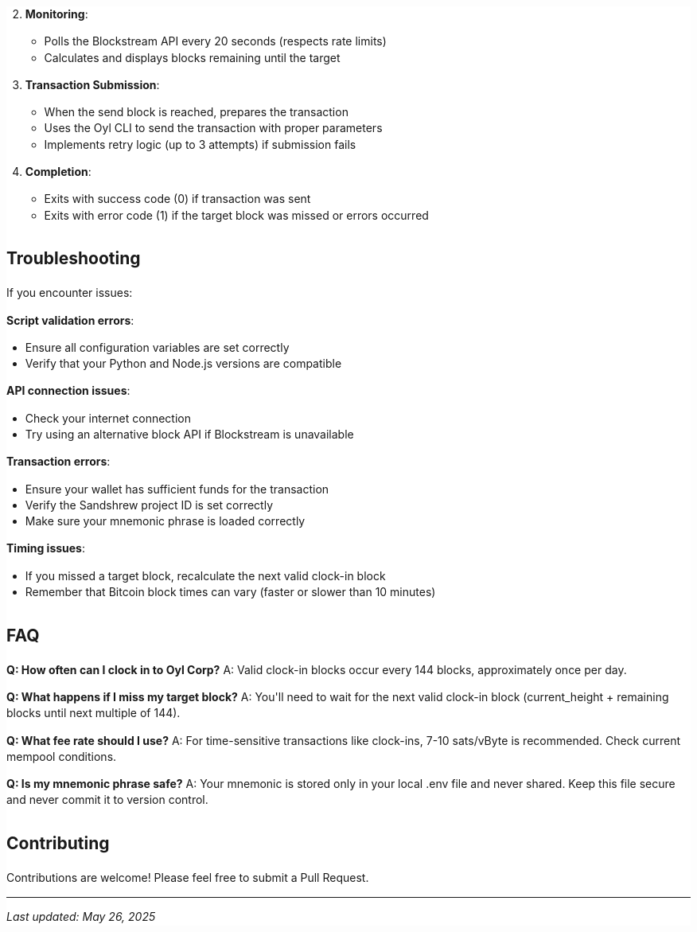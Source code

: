 2. **Monitoring**:
   - Polls the Blockstream API every 20 seconds (respects rate limits)
   - Calculates and displays blocks remaining until the target

3. **Transaction Submission**:
   - When the send block is reached, prepares the transaction
   - Uses the Oyl CLI to send the transaction with proper parameters
   - Implements retry logic (up to 3 attempts) if submission fails

4. **Completion**:
   - Exits with success code (0) if transaction was sent
   - Exits with error code (1) if the target block was missed or errors occurred

## Troubleshooting

If you encounter issues:

**Script validation errors**:
- Ensure all configuration variables are set correctly
- Verify that your Python and Node.js versions are compatible

**API connection issues**:
- Check your internet connection
- Try using an alternative block API if Blockstream is unavailable

**Transaction errors**:
- Ensure your wallet has sufficient funds for the transaction
- Verify the Sandshrew project ID is set correctly
- Make sure your mnemonic phrase is loaded correctly

**Timing issues**:
- If you missed a target block, recalculate the next valid clock-in block
- Remember that Bitcoin block times can vary (faster or slower than 10 minutes)

## FAQ

**Q: How often can I clock in to Oyl Corp?**
A: Valid clock-in blocks occur every 144 blocks, approximately once per day.

**Q: What happens if I miss my target block?**
A: You'll need to wait for the next valid clock-in block (current_height + remaining blocks until next multiple of 144).

**Q: What fee rate should I use?**
A: For time-sensitive transactions like clock-ins, 7-10 sats/vByte is recommended. Check current mempool conditions.

**Q: Is my mnemonic phrase safe?**
A: Your mnemonic is stored only in your local .env file and never shared. Keep this file secure and never commit it to version control.

## Contributing

Contributions are welcome! Please feel free to submit a Pull Request.

---

*Last updated: May 26, 2025*
